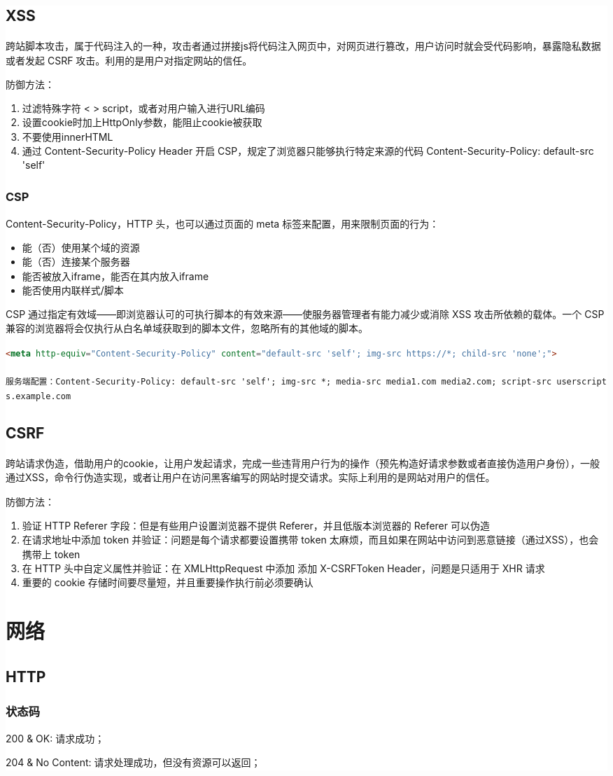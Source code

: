 ## XSS

跨站脚本攻击，属于代码注入的一种，攻击者通过拼接js将代码注入网页中，对网页进行篡改，用户访问时就会受代码影响，暴露隐私数据或者发起 CSRF 攻击。利用的是用户对指定网站的信任。

防御方法：

1. 过滤特殊字符 < > script，或者对用户输入进行URL编码
2. 设置cookie时加上HttpOnly参数，能阻止cookie被获取
3. 不要使用innerHTML
4. 通过 Content-Security-Policy Header 开启 CSP，规定了浏览器只能够执行特定来源的代码 Content-Security-Policy: default-src 'self'

### CSP

Content-Security-Policy，HTTP 头，也可以通过页面的 meta 标签来配置，用来限制页面的行为：

- 能（否）使用某个域的资源
- 能（否）连接某个服务器
- 能否被放入iframe，能否在其内放入iframe
- 能否使用内联样式/脚本

CSP 通过指定有效域——即浏览器认可的可执行脚本的有效来源——使服务器管理者有能力减少或消除 XSS 攻击所依赖的载体。一个 CSP 兼容的浏览器将会仅执行从白名单域获取到的脚本文件，忽略所有的其他域的脚本。

```html
<meta http-equiv="Content-Security-Policy" content="default-src 'self'; img-src https://*; child-src 'none';">

服务端配置：Content-Security-Policy: default-src 'self'; img-src *; media-src media1.com media2.com; script-src userscripts.example.com
```

## CSRF

跨站请求伪造，借助用户的cookie，让用户发起请求，完成一些违背用户行为的操作（预先构造好请求参数或者直接伪造用户身份），一般通过XSS，命令行伪造实现，或者让用户在访问黑客编写的网站时提交请求。实际上利用的是网站对用户的信任。

防御方法：

1. 验证 HTTP Referer 字段：但是有些用户设置浏览器不提供 Referer，并且低版本浏览器的 Referer 可以伪造
2. 在请求地址中添加 token 并验证：问题是每个请求都要设置携带 token 太麻烦，而且如果在网站中访问到恶意链接（通过XSS），也会携带上 token
3. 在 HTTP 头中自定义属性并验证：在 XMLHttpRequest 中添加 添加 X-CSRFToken Header，问题是只适用于 XHR 请求
4. 重要的 cookie 存储时间要尽量短，并且重要操作执行前必须要确认

# 网络
## HTTP
### 状态码

200 & OK: 请求成功；

204 & No Content: 请求处理成功，但没有资源可以返回；
